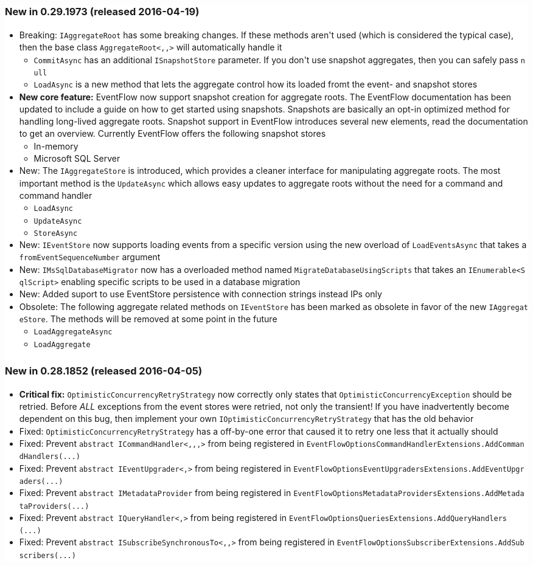 ### New in 0.29.1973 (released 2016-04-19)

* Breaking: `IAggregateRoot` has some breaking changes. If these methods aren't
  used (which is considered the typical case), then the base class
  `AggregateRoot<,,>` will automatically handle it
  - `CommitAsync` has an additional `ISnapshotStore` parameter. If you don't
    use snapshot aggregates, then you can safely pass `null`
  - `LoadAsync` is a new method that lets the aggregate control how its
    loaded fromt the event- and snapshot stores
* **New core feature:** EventFlow now support snapshot creation for aggregate
  roots. The EventFlow documentation has been updated to include a guide on
  how to get started using snapshots. Snapshots are basically an opt-in optimized
  method for handling long-lived aggregate roots. Snapshot support in EventFlow
  introduces several new elements, read the documentation to get an overview.
  Currently EventFlow offers the following snapshot stores
  - In-memory
  - Microsoft SQL Server
* New: The `IAggregateStore` is introduced, which provides a cleaner interface
  for manipulating aggregate roots. The most important method is the
  `UpdateAsync` which allows easy updates to aggregate roots without the need
  for a command and command handler
  - `LoadAsync`
  - `UpdateAsync`
  - `StoreAsync`
* New: `IEventStore` now supports loading events from a specific version using
  the new overload of `LoadEventsAsync` that takes a `fromEventSequenceNumber`
  argument
* New: `IMsSqlDatabaseMigrator` now has a overloaded method named
  `MigrateDatabaseUsingScripts` that takes an `IEnumerable<SqlScript>`
  enabling specific scripts to be used in a database migration
* New: Added suport to use EventStore persistence with connection strings
  instead IPs only
* Obsolete: The following aggregate related methods on `IEventStore` has been
  marked as obsolete in favor of the new `IAggregateStore`. The methods will be
  removed at some point in the future
  - `LoadAggregateAsync`
  - `LoadAggregate`

### New in 0.28.1852 (released 2016-04-05)

* **Critical fix:** `OptimisticConcurrencyRetryStrategy` now correctly only
  states that `OptimisticConcurrencyException` should be retried. Before
  _ALL_ exceptions from the event stores were retried, not only the transient!
  If you have inadvertently become dependent on this bug, then implement your
  own `IOptimisticConcurrencyRetryStrategy` that has the old behavior
* Fixed: `OptimisticConcurrencyRetryStrategy` has a off-by-one error that caused
  it to retry one less that it actually should
* Fixed: Prevent `abstract ICommandHandler<,,,>` from being registered in
   `EventFlowOptionsCommandHandlerExtensions.AddCommandHandlers(...)`
* Fixed: Prevent `abstract IEventUpgrader<,>` from being registered in
   `EventFlowOptionsEventUpgradersExtensions.AddEventUpgraders(...)`
* Fixed: Prevent `abstract IMetadataProvider` from being registered in
   `EventFlowOptionsMetadataProvidersExtensions.AddMetadataProviders(...)`
* Fixed: Prevent `abstract IQueryHandler<,>` from being registered in
   `EventFlowOptionsQueriesExtensions.AddQueryHandlers(...)`
* Fixed: Prevent `abstract ISubscribeSynchronousTo<,,>` from being registered in
   `EventFlowOptionsSubscriberExtensions.AddSubscribers(...)`
